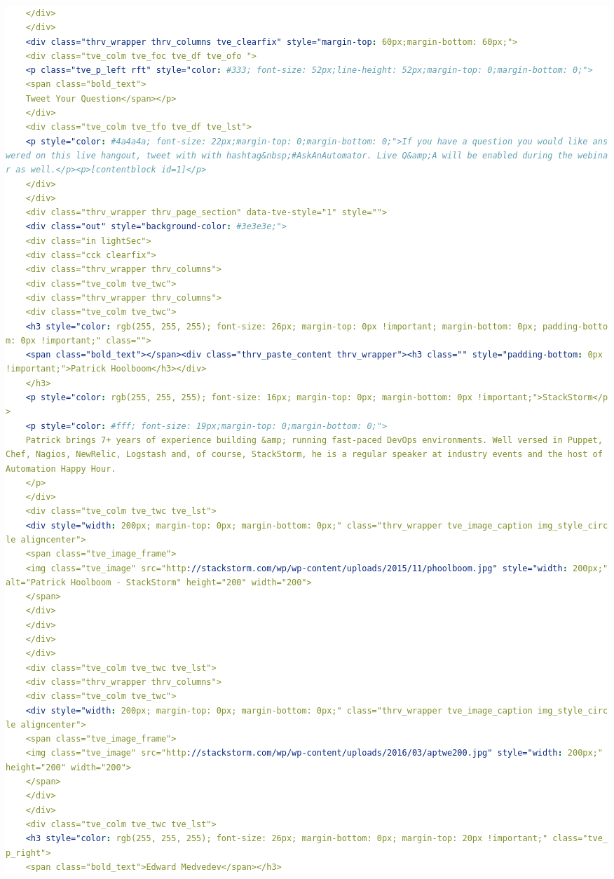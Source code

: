 ```yaml
    </div>
    </div>
    <div class="thrv_wrapper thrv_columns tve_clearfix" style="margin-top: 60px;margin-bottom: 60px;">
    <div class="tve_colm tve_foc tve_df tve_ofo ">
    <p class="tve_p_left rft" style="color: #333; font-size: 52px;line-height: 52px;margin-top: 0;margin-bottom: 0;">
    <span class="bold_text">
    Tweet Your Question</span></p>
    </div>
    <div class="tve_colm tve_tfo tve_df tve_lst">
    <p style="color: #4a4a4a; font-size: 22px;margin-top: 0;margin-bottom: 0;">If you have a question you would like answered on this live hangout, tweet with with hashtag&nbsp;#AskAnAutomator. Live Q&amp;A will be enabled during the webinar as well.</p><p>[contentblock id=1]</p>
    </div>
    </div>
    <div class="thrv_wrapper thrv_page_section" data-tve-style="1" style="">
    <div class="out" style="background-color: #3e3e3e;">
    <div class="in lightSec">
    <div class="cck clearfix">
    <div class="thrv_wrapper thrv_columns">
    <div class="tve_colm tve_twc">
    <div class="thrv_wrapper thrv_columns">
    <div class="tve_colm tve_twc">
    <h3 style="color: rgb(255, 255, 255); font-size: 26px; margin-top: 0px !important; margin-bottom: 0px; padding-bottom: 0px !important;" class="">
    <span class="bold_text"></span><div class="thrv_paste_content thrv_wrapper"><h3 class="" style="padding-bottom: 0px !important;">Patrick Hoolboom</h3></div>
    </h3>
    <p style="color: rgb(255, 255, 255); font-size: 16px; margin-top: 0px; margin-bottom: 0px !important;">StackStorm</p>
    <p style="color: #fff; font-size: 19px;margin-top: 0;margin-bottom: 0;">
    Patrick brings 7+ years of experience building &amp; running fast-paced DevOps environments. Well versed in Puppet, Chef, Nagios, NewRelic, Logstash and, of course, StackStorm, he is a regular speaker at industry events and the host of Automation Happy Hour.
    </p>
    </div>
    <div class="tve_colm tve_twc tve_lst">
    <div style="width: 200px; margin-top: 0px; margin-bottom: 0px;" class="thrv_wrapper tve_image_caption img_style_circle aligncenter">
    <span class="tve_image_frame">
    <img class="tve_image" src="http://stackstorm.com/wp/wp-content/uploads/2015/11/phoolboom.jpg" style="width: 200px;" alt="Patrick Hoolboom - StackStorm" height="200" width="200">
    </span>
    </div>
    </div>
    </div>
    </div>
    <div class="tve_colm tve_twc tve_lst">
    <div class="thrv_wrapper thrv_columns">
    <div class="tve_colm tve_twc">
    <div style="width: 200px; margin-top: 0px; margin-bottom: 0px;" class="thrv_wrapper tve_image_caption img_style_circle aligncenter">
    <span class="tve_image_frame">
    <img class="tve_image" src="http://stackstorm.com/wp/wp-content/uploads/2016/03/aptwe200.jpg" style="width: 200px;" height="200" width="200">
    </span>
    </div>
    </div>
    <div class="tve_colm tve_twc tve_lst">
    <h3 style="color: rgb(255, 255, 255); font-size: 26px; margin-bottom: 0px; margin-top: 20px !important;" class="tve_p_right">
    <span class="bold_text">Edward Medvedev</span></h3>
```